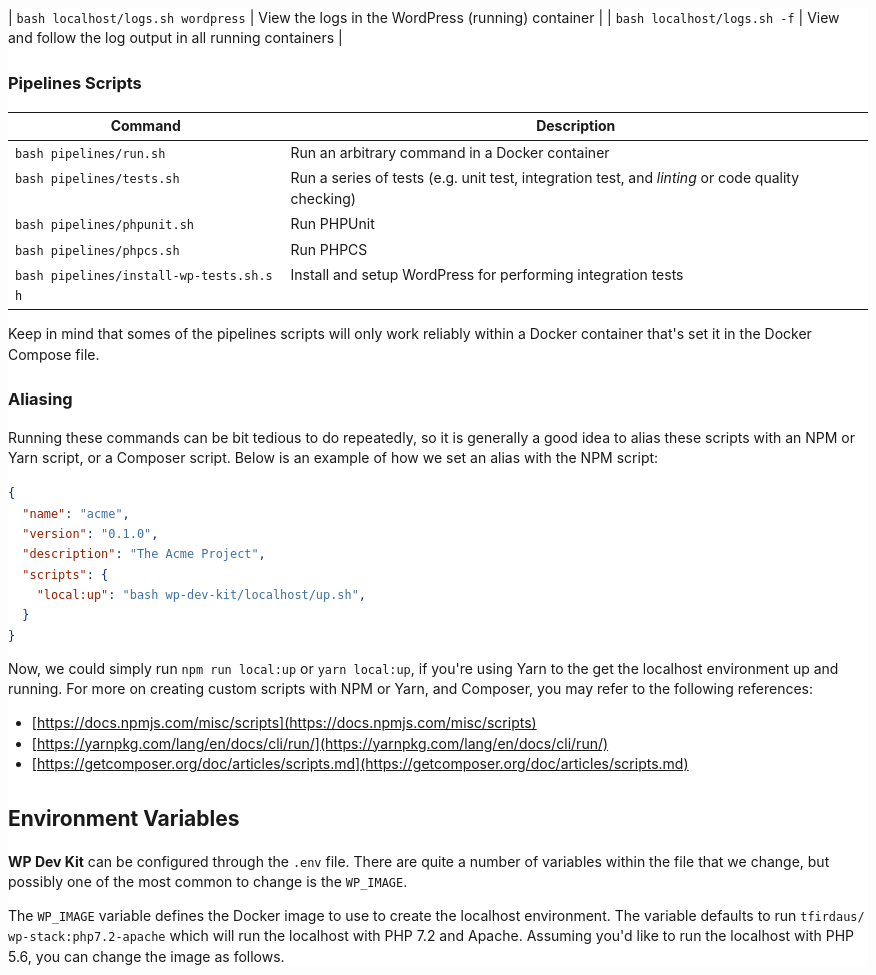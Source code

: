 | `bash localhost/logs.sh wordpress` | View the logs in the WordPress (running) container |
| `bash localhost/logs.sh -f` | View and follow the log output in all running containers |

### Pipelines Scripts

| Command | Description |
| --- | --- |
| `bash pipelines/run.sh` | Run an arbitrary command in a Docker container |
| `bash pipelines/tests.sh` | Run a series of tests (e.g. unit test, integration test, and _linting_ or code quality checking) |
| `bash pipelines/phpunit.sh` | Run PHPUnit |
| `bash pipelines/phpcs.sh` | Run PHPCS |
| `bash pipelines/install-wp-tests.sh.sh` | Install and setup WordPress for performing integration tests |

Keep in mind that somes of the pipelines scripts will only work reliably within a Docker container that's set it in the Docker Compose file.

### Aliasing

Running these commands can be bit tedious to do repeatedly, so it is generally a good idea to alias these scripts with an NPM or Yarn script, or a Composer script. Below is an example of how we set an alias with the NPM script:

```json
{
  "name": "acme",
  "version": "0.1.0",
  "description": "The Acme Project",
  "scripts": {
    "local:up": "bash wp-dev-kit/localhost/up.sh",
  }
}
```

Now, we could simply run `npm run local:up` or `yarn local:up`, if you're using Yarn to the get the localhost environment up and running. For more on creating custom scripts with NPM or Yarn, and Composer, you may refer to the following references:

- [https://docs.npmjs.com/misc/scripts](https://docs.npmjs.com/misc/scripts)
- [https://yarnpkg.com/lang/en/docs/cli/run/](https://yarnpkg.com/lang/en/docs/cli/run/)
- [https://getcomposer.org/doc/articles/scripts.md](https://getcomposer.org/doc/articles/scripts.md)

## Environment Variables

**WP Dev Kit** can be configured through the `.env` file. There are quite a number of variables within the file that we change, but possibly one of the most common to change is the `WP_IMAGE`.

The `WP_IMAGE` variable defines the Docker image to use to create the localhost environment. The variable defaults to run `tfirdaus/wp-stack:php7.2-apache` which will run the localhost with PHP 7.2 and Apache. Assuming you'd like to run the localhost with PHP 5.6, you can change the image as follows.
